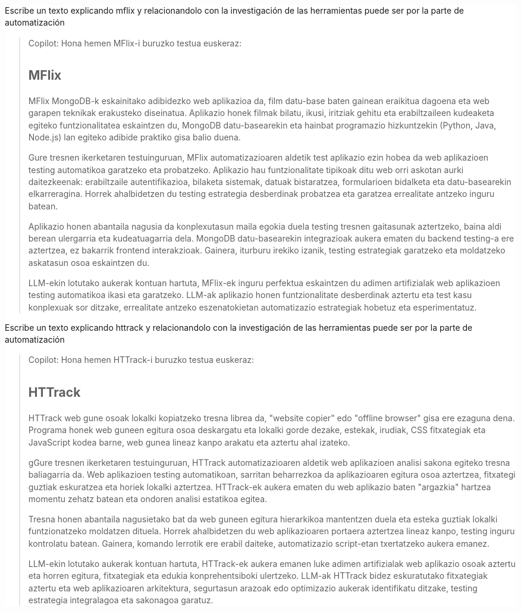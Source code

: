 Escribe un texto explicando mflix y relacionandolo con la investigación de las herramientas puede ser por la parte de automatización 

> Copilot: Hona hemen MFlix-i buruzko testua euskeraz:
> 
> ## MFlix
> 
> MFlix MongoDB-k eskainitako adibidezko web aplikazioa da, film datu-base baten gainean eraikitua dagoena eta web garapen teknikak erakusteko diseinatua. Aplikazio honek filmak bilatu, ikusi, iritziak gehitu eta erabiltzaileen kudeaketa egiteko funtzionalitatea eskaintzen du, MongoDB datu-basearekin eta hainbat programazio hizkuntzekin (Python, Java, Node.js) lan egiteko adibide praktiko gisa balio duena.
> 
> Gure tresnen ikerketaren testuinguruan, MFlix automatizazioaren aldetik test aplikazio ezin hobea da web aplikazioen testing automatikoa garatzeko eta probatzeko. Aplikazio hau funtzionalitate tipikoak ditu web orri askotan aurki daitezkeenak: erabiltzaile autentifikazioa, bilaketa sistemak, datuak bistaratzea, formularioen bidalketa eta datu-basearekin elkarreragina. Horrek ahalbidetzen du testing estrategia desberdinak probatzea eta garatzea errealitate antzeko inguru batean.
> 
> Aplikazio honen abantaila nagusia da konplexutasun maila egokia duela testing tresnen gaitasunak aztertzeko, baina aldi berean ulergarria eta kudeatuagarria dela. MongoDB datu-basearekin integrazioak aukera ematen du backend testing-a ere aztertzea, ez bakarrik frontend interakzioak. Gainera, iturburu irekiko izanik, testing estrategiak garatzeko eta moldatzeko askatasun osoa eskaintzen du.
> 
> LLM-ekin lotutako aukerak kontuan hartuta, MFlix-ek inguru perfektua eskaintzen du adimen artifizialak web aplikazioen testing automatikoa ikasi eta garatzeko. LLM-ak aplikazio honen funtzionalitate desberdinak aztertu eta test kasu konplexuak sor ditzake, errealitate antzeko eszenatokietan automatizazio estrategiak hobetuz eta esperimentatuz.

Escribe un texto explicando httrack y relacionandolo con la investigación de las herramientas puede ser por la parte de automatización 

> Copilot: Hona hemen HTTrack-i buruzko testua euskeraz:
> 
> ## HTTrack
> 
> HTTrack web gune osoak lokalki kopiatzeko tresna librea da, "website copier" edo "offline browser" gisa ere ezaguna dena. Programa honek web guneen egitura osoa deskargatu eta lokalki gorde dezake, estekak, irudiak, CSS fitxategiak eta JavaScript kodea barne, web gunea lineaz kanpo arakatu eta aztertu ahal izateko.
> 
> gGure tresnen ikerketaren testuinguruan, HTTrack automatizazioaren aldetik web aplikazioen analisi sakona egiteko tresna baliagarria da. Web aplikazioen testing automatikoan, sarritan beharrezkoa da aplikazioaren egitura osoa aztertzea, fitxategi guztiak eskuratzea eta horiek lokalki aztertzea. HTTrack-ek aukera ematen du web aplikazio baten "argazkia" hartzea momentu zehatz batean eta ondoren analisi estatikoa egitea.
> 
> Tresna honen abantaila nagusietako bat da web guneen egitura hierarkikoa mantentzen duela eta esteka guztiak lokalki funtzionatzeko moldatzen dituela. Horrek ahalbidetzen du web aplikazioaren portaera aztertzea lineaz kanpo, testing inguru kontrolatu batean. Gainera, komando lerrotik ere erabil daiteke, automatizazio script-etan txertatzeko aukera emanez.
> 
> LLM-ekin lotutako aukerak kontuan hartuta, HTTrack-ek aukera emanen luke adimen artifizialak web aplikazio osoak aztertu eta horren egitura, fitxategiak eta edukia konprehentsiboki ulertzeko. LLM-ak HTTrack bidez eskuratutako fitxategiak aztertu eta web aplikazioaren arkitektura, segurtasun arazoak edo optimizazio aukerak identifikatu ditzake, testing estrategia integralagoa eta sakonagoa garatuz.

